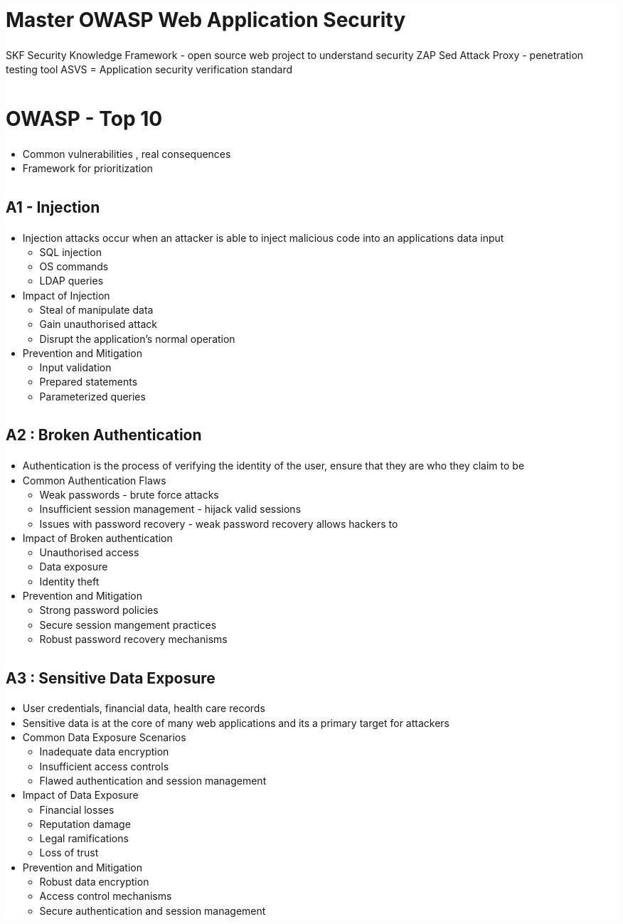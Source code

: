 # Master OWASP Web Application Security

SKF Security Knowledge Framework - open source web project to understand security
ZAP Sed Attack Proxy - penetration testing tool
ASVS = Application security verification standard

# OWASP - Top 10
- Common vulnerabilities , real consequences
- Framework for prioritization


## A1 - Injection
  
- Injection attacks occur when an attacker is able to inject malicious code into an applications data input
  - SQL injection
  - OS commands
  - LDAP queries  
- Impact of Injection
  - Steal of manipulate data
  - Gain unauthorised attack
  - Disrupt the application’s normal operation
- Prevention and Mitigation
  - Input validation
  - Prepared statements
  - Parameterized queries

## A2 : Broken Authentication

- Authentication is the process of verifying the identity of the user, ensure that they are who they claim to be
- Common Authentication Flaws
  - Weak passwords - brute force attacks 
  - Insufficient session management - hijack valid sessions
  - Issues with password recovery - weak password recovery allows hackers to 
- Impact of Broken authentication
  - Unauthorised access
  - Data exposure
  - Identity theft
- Prevention and Mitigation
  - Strong password policies
  - Secure session mangement practices
  - Robust password recovery mechanisms

## A3 : Sensitive Data Exposure

- User credentials, financial data, health care records
- Sensitive data is at the core of many web applications and its a primary target for attackers
- Common Data Exposure Scenarios
  - Inadequate data encryption
  - Insufficient access controls
  - Flawed authentication and session management
- Impact of Data Exposure
  - Financial losses
  - Reputation damage
  - Legal ramifications
  - Loss of trust
- Prevention and Mitigation
  - Robust data encryption
  - Access control mechanisms
  - Secure authentication and session management

